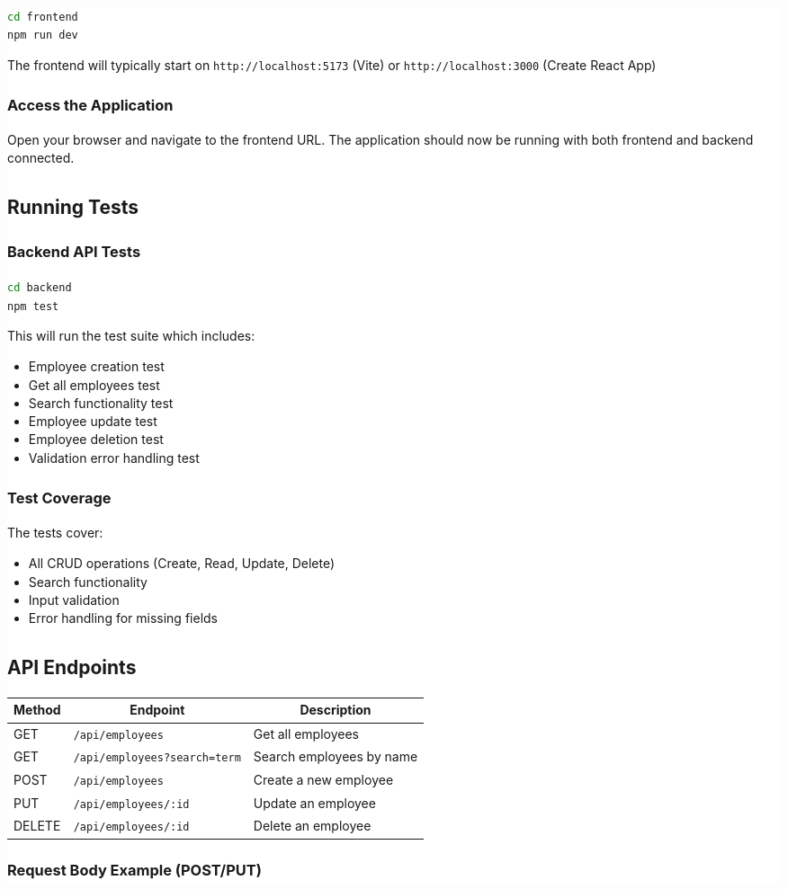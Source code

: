 ```bash
cd frontend
npm run dev
```

The frontend will typically start on `http://localhost:5173` (Vite) or `http://localhost:3000` (Create React App)

### Access the Application

Open your browser and navigate to the frontend URL. The application should now be running with both frontend and backend connected.

## Running Tests

### Backend API Tests

```bash
cd backend
npm test
```

This will run the test suite which includes:
- Employee creation test
- Get all employees test
- Search functionality test
- Employee update test
- Employee deletion test
- Validation error handling test

### Test Coverage

The tests cover:
- All CRUD operations (Create, Read, Update, Delete)
- Search functionality
- Input validation
- Error handling for missing fields

## API Endpoints

| Method | Endpoint | Description |
|--------|----------|-------------|
| GET | `/api/employees` | Get all employees |
| GET | `/api/employees?search=term` | Search employees by name |
| POST | `/api/employees` | Create a new employee |
| PUT | `/api/employees/:id` | Update an employee |
| DELETE | `/api/employees/:id` | Delete an employee |

### Request Body Example (POST/PUT)
